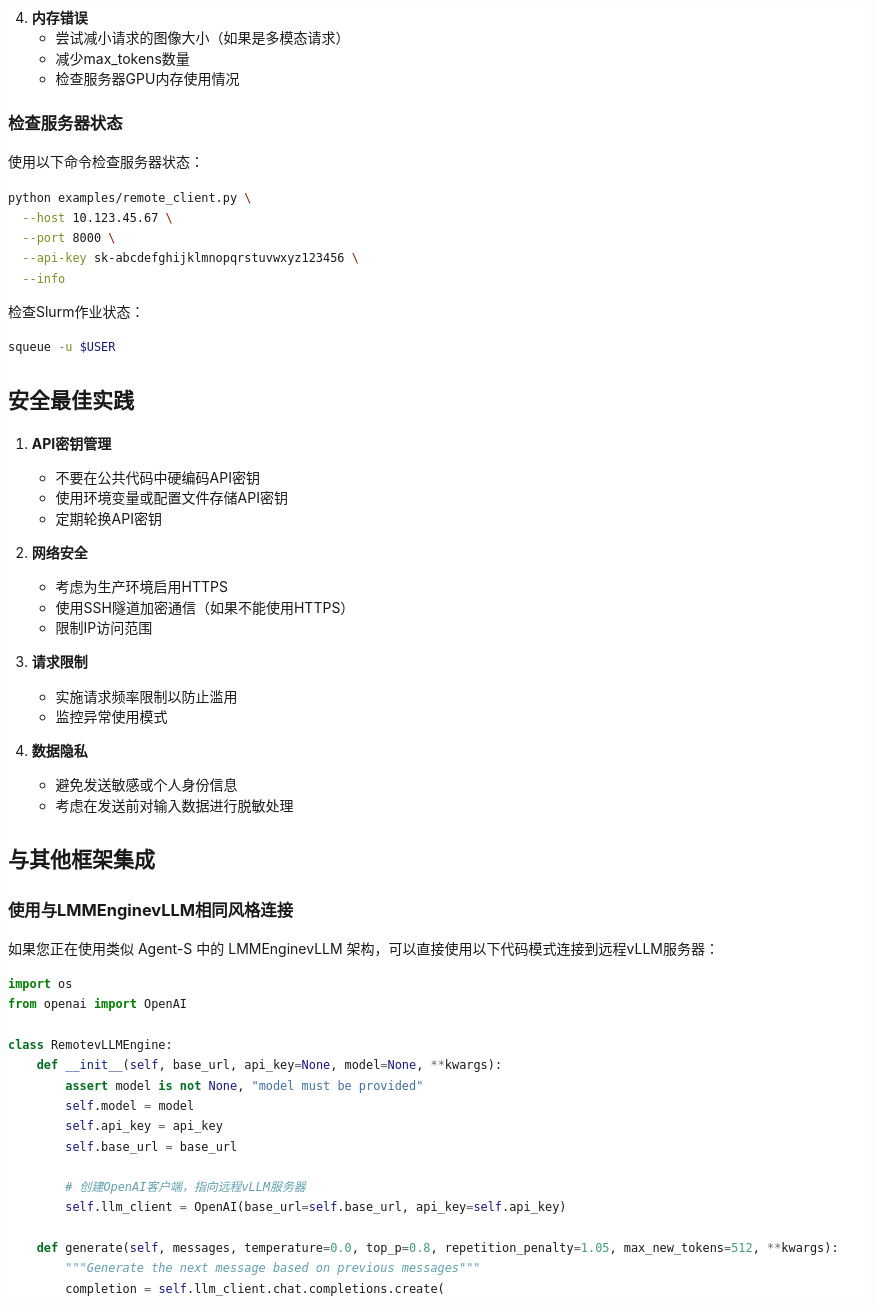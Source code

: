 4. **内存错误**
   - 尝试减小请求的图像大小（如果是多模态请求）
   - 减少max_tokens数量
   - 检查服务器GPU内存使用情况

### 检查服务器状态

使用以下命令检查服务器状态：

```bash
python examples/remote_client.py \
  --host 10.123.45.67 \
  --port 8000 \
  --api-key sk-abcdefghijklmnopqrstuvwxyz123456 \
  --info
```

检查Slurm作业状态：

```bash
squeue -u $USER
```

## 安全最佳实践

1. **API密钥管理**
   - 不要在公共代码中硬编码API密钥
   - 使用环境变量或配置文件存储API密钥
   - 定期轮换API密钥

2. **网络安全**
   - 考虑为生产环境启用HTTPS
   - 使用SSH隧道加密通信（如果不能使用HTTPS）
   - 限制IP访问范围

3. **请求限制**
   - 实施请求频率限制以防止滥用
   - 监控异常使用模式

4. **数据隐私**
   - 避免发送敏感或个人身份信息
   - 考虑在发送前对输入数据进行脱敏处理

## 与其他框架集成

### 使用与LMMEnginevLLM相同风格连接

如果您正在使用类似 Agent-S 中的 LMMEnginevLLM 架构，可以直接使用以下代码模式连接到远程vLLM服务器：

```python
import os
from openai import OpenAI

class RemotevLLMEngine:
    def __init__(self, base_url, api_key=None, model=None, **kwargs):
        assert model is not None, "model must be provided"
        self.model = model
        self.api_key = api_key
        self.base_url = base_url
        
        # 创建OpenAI客户端，指向远程vLLM服务器
        self.llm_client = OpenAI(base_url=self.base_url, api_key=self.api_key)

    def generate(self, messages, temperature=0.0, top_p=0.8, repetition_penalty=1.05, max_new_tokens=512, **kwargs):
        """Generate the next message based on previous messages"""
        completion = self.llm_client.chat.completions.create(
```